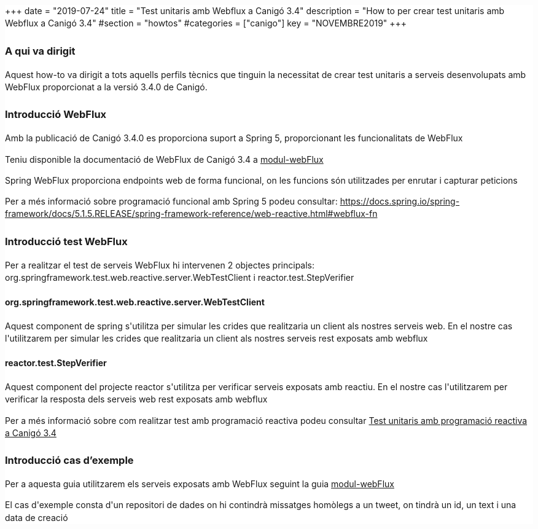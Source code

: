 +++
date        = "2019-07-24"
title       = "Test unitaris amb Webflux a Canigó 3.4"
description = "How to per crear test unitaris amb Webflux a Canigó 3.4"
#section     = "howtos"
#categories  = ["canigo"]
key         = "NOVEMBRE2019"
+++

### A qui va dirigit

Aquest how-to va dirigit a tots aquells perfils tècnics que tinguin la necessitat de crear test unitaris a serveis desenvolupats amb WebFlux proporcionat a la versió 3.4.0 de Canigó.

### Introducció WebFlux

Amb la publicació de Canigó 3.4.0 es proporciona suport a Spring 5, proporcionant les funcionalitats de WebFlux

Teniu disponible la documentació de WebFlux de Canigó 3.4 a [modul-webFlux](/canigo-documentacio-versions-3x-altres/modul-webFlux/)

Spring WebFlux proporciona endpoints web de forma funcional, on les funcions són utilitzades per enrutar i capturar peticions

Per a més informació sobre programació funcional amb Spring 5 podeu consultar: https://docs.spring.io/spring-framework/docs/5.1.5.RELEASE/spring-framework-reference/web-reactive.html#webflux-fn

### Introducció test WebFlux

Per a realitzar el test de serveis WebFlux hi intervenen 2 objectes principals: org.springframework.test.web.reactive.server.WebTestClient i reactor.test.StepVerifier

#### org.springframework.test.web.reactive.server.WebTestClient

Aquest component de spring s'utilitza per simular les crides que realitzaria un client als nostres serveis web. En el nostre cas l'utilitzarem per simular les crides que realitzaria un client als nostres serveis rest exposats amb webflux

#### reactor.test.StepVerifier

Aquest component del projecte reactor s'utilitza per verificar serveis exposats amb reactiu. En el nostre cas l'utilitzarem per verificar la resposta dels serveis web rest exposats amb webflux

Per a més informació sobre com realitzar test amb programació reactiva podeu consultar [Test unitaris amb programació reactiva a Canigó 3.4](/howtos/2019-03-Howto-Test_unitaris_programacio_reactiva_canigo_3_4/)

### Introducció cas d’exemple

Per a aquesta guia utilitzarem els serveis exposats amb WebFlux seguint la guia [modul-webFlux](/canigo-documentacio-versions-3x-altres/modul-webFlux/)

El cas d'exemple consta d'un repositori de dades on hi contindrà missatges homòlegs a un tweet, on tindrà un id, un text i una data de creació
